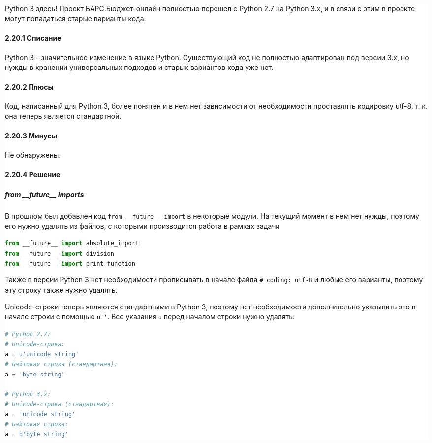 Python 3 здесь! Проект БАРС.Бюджет-онлайн полностью перешел с Python 2.7 на 
Python 3.x, и в связи с этим в проекте могут попадаться старые варианты кода.

<a id="s2.20.1-definition"></a>
<a id="2201-definition"></a>

<a id="modern-python-definition"></a>
#### 2.20.1 Описание

Python 3 - значительное изменение в языке Python. Существующий код не полностью 
адаптирован под версии 3.x, но нужды в хранении универсальных подходов и старых 
вариантов кода уже нет.

<a id="s2.20.2-pros"></a>
<a id="2202-pros"></a>

<a id="modern-python-pros"></a>
#### 2.20.2 Плюсы

Код, написанный для Python 3, более понятен и в нем нет зависимости от 
необходимости проставлять кодировку utf-8, т. к. она теперь является стандартной.

<a id="s2.20.3-cons"></a>
<a id="2203-cons"></a>

<a id="modern-python-cons"></a>
#### 2.20.3 Минусы

Не обнаружены.

<a id="s2.20.4-decision"></a>
<a id="2204-decision"></a>

<a id="modern-python-decision"></a>
#### 2.20.4 Решение

##### from \_\_future\_\_ imports

В прошлом был добавлен код `from __future__ import` в некоторые модули. 
На текущий момент в нем нет нужды, поэтому его нужно удалять из файлов, с 
которыми производится работа в рамках задачи

```python
from __future__ import absolute_import
from __future__ import division
from __future__ import print_function
```

Также в версии Python 3 нет необходимости прописывать в начале файла 
`# coding: utf-8` и любые его варианты, поэтому эту строку также нужно удалять.

Unicode-строки теперь являются стандартными в Python 3, поэтому нет необходимости 
дополнительно указывать это в начале строки с помощью `u''`. Все указания `u` перед
началом строки нужно удалять:

```python
# Python 2.7:
# Unicode-строка:
a = u'unicode string'
# Байтовая строка (стандартная):
a = 'byte string'

# Python 3.x:
# Unicode-строка (стандартная):
a = 'unicode string'
# Байтовая строка:
a = b'byte string'
```
